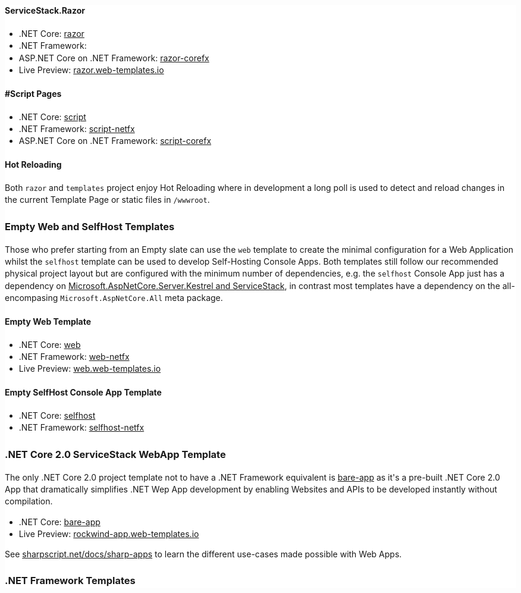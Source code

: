 #### ServiceStack.Razor 

 - .NET Core: [razor](https://github.com/NetCoreTemplates/razor)
 - .NET Framework: [](https://github.com/NetFrameworkTemplates/razor-netfx)
 - ASP.NET Core on .NET Framework: [razor-corefx](https://github.com/NetFrameworkCoreTemplates/razor-corefx)
 - Live Preview: [razor.web-templates.io](http://razor.web-templates.io)
 
#### #Script Pages

 - .NET Core: [script](https://github.com/NetCoreTemplates/script)
 - .NET Framework: [script-netfx](https://github.com/NetFrameworkTemplates/script-netfx)
 - ASP.NET Core on .NET Framework: [script-corefx](https://github.com/NetFrameworkCoreTemplates/script-corefx)

#### Hot Reloading

Both `razor` and `templates` project enjoy Hot Reloading where in development a long poll is used to detect and reload changes in the current Template Page or static files in `/wwwroot`.

### Empty Web and SelfHost Templates

Those who prefer starting from an Empty slate can use the `web` template to create the minimal configuration for a Web Application whilst the `selfhost` template can be used to develop Self-Hosting Console Apps. Both templates still follow our recommended physical project layout but are configured with the minimum number of dependencies, e.g. the `selfhost` Console App just has a dependency on [Microsoft.AspNetCore.Server.Kestrel and ServiceStack](https://github.com/NetCoreTemplates/selfhost/blob/f11b25e80752d1fee96ac904a8df07fb150ee746/MyApp/MyApp.csproj#L11-L12), in contrast most templates have a dependency on the all-encompasing `Microsoft.AspNetCore.All` meta package.

#### Empty Web Template

 - .NET Core: [web](https://github.com/NetCoreTemplates/web)
 - .NET Framework: [web-netfx](https://github.com/NetFrameworkTemplates/web-netfx)
 - Live Preview: [web.web-templates.io](http://web.web-templates.io)
 
#### Empty SelfHost Console App Template

 - .NET Core: [selfhost](https://github.com/NetCoreTemplates/selfhost)
 - .NET Framework: [selfhost-netfx](https://github.com/NetFrameworkTemplates/selfhost-netfx)

### .NET Core 2.0 ServiceStack WebApp Template

The only .NET Core 2.0 project template not to have a .NET Framework equivalent is [bare-app](https://github.com/sharp-apps/bare-app) as it's a pre-built .NET Core 2.0 App that dramatically simplifies .NET Wep App development by enabling Websites and APIs to be developed instantly without compilation.

 - .NET Core: [bare-app](https://github.com/sharp-apps/bare-app)
 - Live Preview: [rockwind-app.web-templates.io](http://rockwind-app.web-templates.io)
 
See [sharpscript.net/docs/sharp-apps](https://sharpscript.net/docs/sharp-apps) to learn the different use-cases made possible with Web Apps.

### .NET Framework Templates
